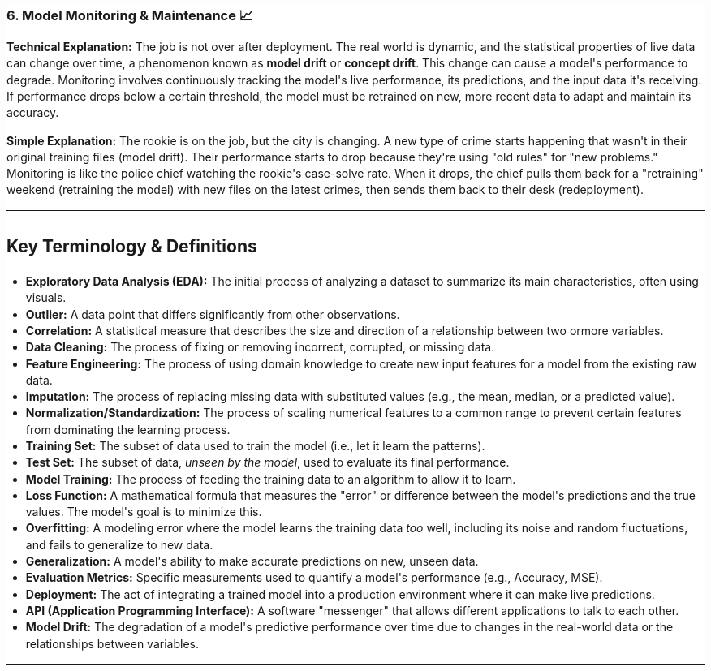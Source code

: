 ### 6. Model Monitoring & Maintenance 📈

**Technical Explanation:** The job is not over after deployment. The real world is dynamic, and the statistical properties of live data can change over time, a phenomenon known as **model drift** or **concept drift**. This change can cause a model's performance to degrade. Monitoring involves continuously tracking the model's live performance, its predictions, and the input data it's receiving. If performance drops below a certain threshold, the model must be retrained on new, more recent data to adapt and maintain its accuracy.

**Simple Explanation:** The rookie is on the job, but the city is changing. A new type of crime starts happening that wasn't in their original training files (model drift). Their performance starts to drop because they're using "old rules" for "new problems." Monitoring is like the police chief watching the rookie's case-solve rate. When it drops, the chief pulls them back for a "retraining" weekend (retraining the model) with new files on the latest crimes, then sends them back to their desk (redeployment).

---

## Key Terminology & Definitions

- **Exploratory Data Analysis (EDA):** The initial process of analyzing a dataset to summarize its main characteristics, often using visuals.
- **Outlier:** A data point that differs significantly from other observations.
- **Correlation:** A statistical measure that describes the size and direction of a relationship between two ormore variables.
- **Data Cleaning:** The process of fixing or removing incorrect, corrupted, or missing data.
- **Feature Engineering:** The process of using domain knowledge to create new input features for a model from the existing raw data.
- **Imputation:** The process of replacing missing data with substituted values (e.g., the mean, median, or a predicted value).
- **Normalization/Standardization:** The process of scaling numerical features to a common range to prevent certain features from dominating the learning process.
- **Training Set:** The subset of data used to train the model (i.e., let it learn the patterns).
- **Test Set:** The subset of data, _unseen by the model_, used to evaluate its final performance.
- **Model Training:** The process of feeding the training data to an algorithm to allow it to learn.
- **Loss Function:** A mathematical formula that measures the "error" or difference between the model's predictions and the true values. The model's goal is to minimize this.
- **Overfitting:** A modeling error where the model learns the training data _too_ well, including its noise and random fluctuations, and fails to generalize to new data.
- **Generalization:** A model's ability to make accurate predictions on new, unseen data.
- **Evaluation Metrics:** Specific measurements used to quantify a model's performance (e.g., Accuracy, MSE).
- **Deployment:** The act of integrating a trained model into a production environment where it can make live predictions.
- **API (Application Programming Interface):** A software "messenger" that allows different applications to talk to each other.
- **Model Drift:** The degradation of a model's predictive performance over time due to changes in the real-world data or the relationships between variables.

---
